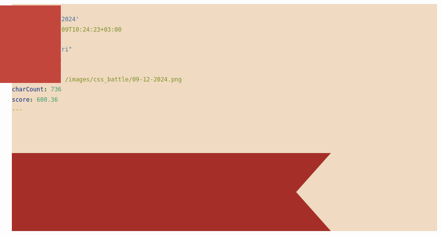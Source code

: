 ```yaml
---
title: '09/12/2024'
date: 2024-12-09T10:24:23+03:00
draft: false
author: "rua-iri"
featured: true
layout: single
featuredImage: /images/css_battle/09-12-2024.png
charCount: 736
score: 600.36
---
```

<div class="box"></div>
<div class="bar">
  <div class="red"></div>
  <div class="plain"></div>
</div>
<style>
  body {
    background: #F0DAC1;
    margin: 0;
  }
  .box {
    position: absolute;
    height: 11.25rem;
    width: 8.75rem;
    background: #C3463D;
    z-index: 5;
    top: 1.9rem;
    left: 0;
  }
  .bar {
    width: 75%;
    height: 11.25rem;
    margin-top: 5.65rem;
    position: relative;
  }
  .red {
    background: #A52F28;
    width: 100%;
    height: 100%;
  }
  .plain {
    position: absolute;
    right: 0;
    top: 50%;
    transform: translate(0%, -50%);
    background: #F0DAC1;
    width: 5rem;
    height: 100%;
    clip-path: polygon(100% 0, 0 50%, 100% 100%);
    outline: 1px solid red;
  }
</style>
